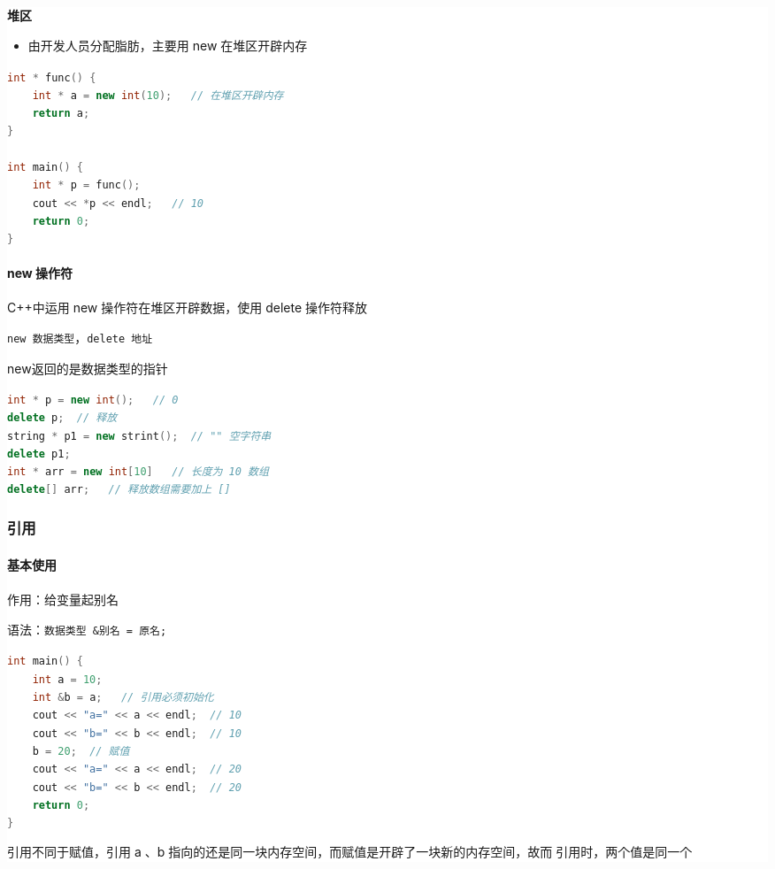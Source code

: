 **堆区**
* 由开发人员分配脂肪，主要用 new 在堆区开辟内存

```cpp
int * func() {  
    int * a = new int(10);   // 在堆区开辟内存
    return a;  
}  
  
int main() {  
    int * p = func();  
    cout << *p << endl;   // 10
    return 0;  
}
```

#### new 操作符

C++中运用 new 操作符在堆区开辟数据，使用 delete 操作符释放

`new 数据类型`，`delete 地址`

new返回的是数据类型的指针
```cpp
int * p = new int();   // 0
delete p;  // 释放
string * p1 = new strint();  // "" 空字符串
delete p1;
int * arr = new int[10]   // 长度为 10 数组
delete[] arr;   // 释放数组需要加上 []
```


### 引用

#### 基本使用

作用：给变量起别名

语法：`数据类型 &别名 = 原名;`

```cpp
int main() {  
    int a = 10;  
    int &b = a;   // 引用必须初始化
    cout << "a=" << a << endl;  // 10  
    cout << "b=" << b << endl;  // 10  
    b = 20;  // 赋值
    cout << "a=" << a << endl;  // 20  
    cout << "b=" << b << endl;  // 20  
    return 0;  
}
```


引用不同于赋值，引用 a 、b 指向的还是同一块内存空间，而赋值是开辟了一块新的内存空间，故而 引用时，两个值是同一个
